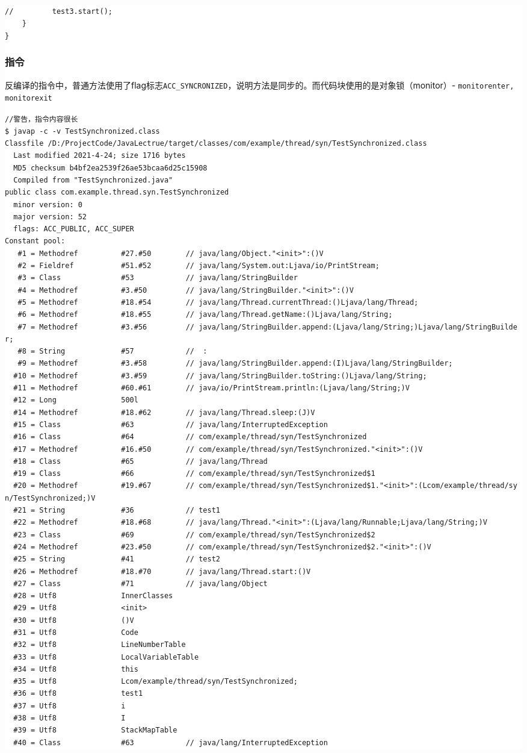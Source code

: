 ```
//         test3.start();
    }
}
```

### 指令

反编译的指令中，普通方法使用了flag标志`ACC_SYNCRONIZED`，说明方法是同步的。而代码块使用的是对象锁（monitor）- `monitorenter, monitorexit`

```
//警告，指令内容很长
$ javap -c -v TestSynchronized.class
Classfile /D:/ProjectCode/JavaLectrue/target/classes/com/example/thread/syn/TestSynchronized.class
  Last modified 2021-4-24; size 1716 bytes
  MD5 checksum b4bf2ea2539f26ae53bcaa6d25c15908
  Compiled from "TestSynchronized.java"
public class com.example.thread.syn.TestSynchronized
  minor version: 0
  major version: 52
  flags: ACC_PUBLIC, ACC_SUPER
Constant pool:
   #1 = Methodref          #27.#50        // java/lang/Object."<init>":()V
   #2 = Fieldref           #51.#52        // java/lang/System.out:Ljava/io/PrintStream;
   #3 = Class              #53            // java/lang/StringBuilder
   #4 = Methodref          #3.#50         // java/lang/StringBuilder."<init>":()V
   #5 = Methodref          #18.#54        // java/lang/Thread.currentThread:()Ljava/lang/Thread;
   #6 = Methodref          #18.#55        // java/lang/Thread.getName:()Ljava/lang/String;
   #7 = Methodref          #3.#56         // java/lang/StringBuilder.append:(Ljava/lang/String;)Ljava/lang/StringBuilder;
   #8 = String             #57            //  :
   #9 = Methodref          #3.#58         // java/lang/StringBuilder.append:(I)Ljava/lang/StringBuilder;
  #10 = Methodref          #3.#59         // java/lang/StringBuilder.toString:()Ljava/lang/String;
  #11 = Methodref          #60.#61        // java/io/PrintStream.println:(Ljava/lang/String;)V
  #12 = Long               500l
  #14 = Methodref          #18.#62        // java/lang/Thread.sleep:(J)V
  #15 = Class              #63            // java/lang/InterruptedException
  #16 = Class              #64            // com/example/thread/syn/TestSynchronized
  #17 = Methodref          #16.#50        // com/example/thread/syn/TestSynchronized."<init>":()V
  #18 = Class              #65            // java/lang/Thread
  #19 = Class              #66            // com/example/thread/syn/TestSynchronized$1
  #20 = Methodref          #19.#67        // com/example/thread/syn/TestSynchronized$1."<init>":(Lcom/example/thread/syn/TestSynchronized;)V
  #21 = String             #36            // test1
  #22 = Methodref          #18.#68        // java/lang/Thread."<init>":(Ljava/lang/Runnable;Ljava/lang/String;)V
  #23 = Class              #69            // com/example/thread/syn/TestSynchronized$2
  #24 = Methodref          #23.#50        // com/example/thread/syn/TestSynchronized$2."<init>":()V
  #25 = String             #41            // test2
  #26 = Methodref          #18.#70        // java/lang/Thread.start:()V
  #27 = Class              #71            // java/lang/Object
  #28 = Utf8               InnerClasses
  #29 = Utf8               <init>
  #30 = Utf8               ()V
  #31 = Utf8               Code
  #32 = Utf8               LineNumberTable
  #33 = Utf8               LocalVariableTable
  #34 = Utf8               this
  #35 = Utf8               Lcom/example/thread/syn/TestSynchronized;
  #36 = Utf8               test1
  #37 = Utf8               i
  #38 = Utf8               I
  #39 = Utf8               StackMapTable
  #40 = Class              #63            // java/lang/InterruptedException
```